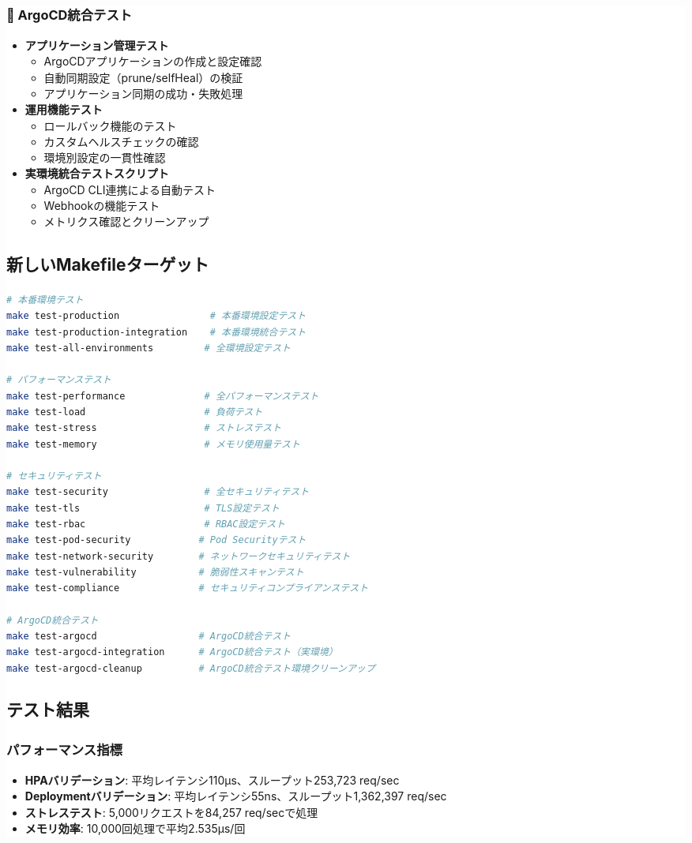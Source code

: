 ### 🚀 ArgoCD統合テスト
- **アプリケーション管理テスト**
  - ArgoCDアプリケーションの作成と設定確認
  - 自動同期設定（prune/selfHeal）の検証
  - アプリケーション同期の成功・失敗処理
- **運用機能テスト**
  - ロールバック機能のテスト
  - カスタムヘルスチェックの確認
  - 環境別設定の一貫性確認
- **実環境統合テストスクリプト**
  - ArgoCD CLI連携による自動テスト
  - Webhookの機能テスト
  - メトリクス確認とクリーンアップ

## 新しいMakefileターゲット

```bash
# 本番環境テスト
make test-production                # 本番環境設定テスト
make test-production-integration    # 本番環境統合テスト
make test-all-environments         # 全環境設定テスト

# パフォーマンステスト
make test-performance              # 全パフォーマンステスト
make test-load                     # 負荷テスト
make test-stress                   # ストレステスト
make test-memory                   # メモリ使用量テスト

# セキュリティテスト
make test-security                 # 全セキュリティテスト
make test-tls                      # TLS設定テスト
make test-rbac                     # RBAC設定テスト
make test-pod-security            # Pod Securityテスト
make test-network-security        # ネットワークセキュリティテスト
make test-vulnerability           # 脆弱性スキャンテスト
make test-compliance              # セキュリティコンプライアンステスト

# ArgoCD統合テスト
make test-argocd                  # ArgoCD統合テスト
make test-argocd-integration      # ArgoCD統合テスト（実環境）
make test-argocd-cleanup          # ArgoCD統合テスト環境クリーンアップ
```

## テスト結果

### パフォーマンス指標
- **HPAバリデーション**: 平均レイテンシ110μs、スループット253,723 req/sec
- **Deploymentバリデーション**: 平均レイテンシ55ns、スループット1,362,397 req/sec
- **ストレステスト**: 5,000リクエストを84,257 req/secで処理
- **メモリ効率**: 10,000回処理で平均2.535μs/回
